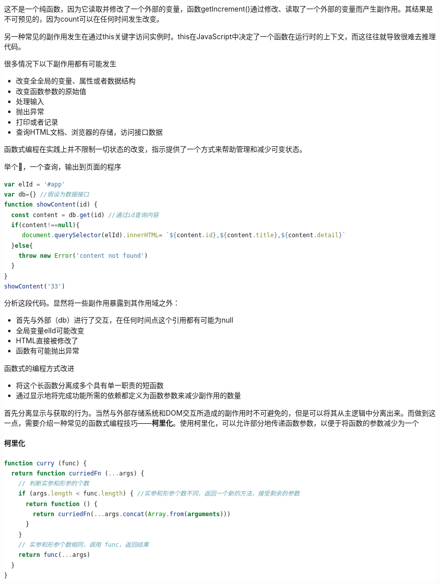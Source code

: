 这不是一个纯函数，因为它读取并修改了一个外部的变量，函数getIncrement()通过修改、读取了一个外部的变量而产生副作用。其结果是不可预见的，因为count可以在任何时间发生改变。

另一种常见的副作用发生在通过this关键字访问实例时。this在JavaScript中决定了一个函数在运行时的上下文，而这往往就导致很难去推理代码。

很多情况下以下副作用都有可能发生

- 改变全全局的变量、属性或者数据结构
- 改变函数参数的原始值
- 处理输入
- 抛出异常
- 打印或者记录
- 查询HTML文档、浏览器的存储，访问接口数据

函数式编程在实践上并不限制一切状态的改变，指示提供了一个方式来帮助管理和减少可变状态。

举个🌰，一个查询，输出到页面的程序

```js
var elId = '#app'
var db={} //假设为数据接口
function showContent(id) {
  const content = db.get(id) //通过id查询内容
  if(content!==null){
     document.querySelector(elId).innerHTML= `${content.id},${content.title},${content.detail}`
  }else{
    throw new Error('content not found')
  }
}
showContent('33')
```

分析这段代码。显然将一些副作用暴露到其作用域之外：

- 首先与外部（db）进行了交互，在任何时间点这个引用都有可能为null
- 全局变量elId可能改变
- HTML直接被修改了
- 函数有可能抛出异常

函数式的编程方式改进

- 将这个长函数分离成多个具有单一职责的短函数
- 通过显示地将完成功能所需的依赖都定义为函数参数来减少副作用的数量

首先分离显示与获取的行为。当然与外部存储系统和DOM交互所造成的副作用时不可避免的，但是可以将其从主逻辑中分离出来。而做到这一点，需要介绍一种常见的函数式编程技巧——**柯里化**。使用柯里化，可以允许部分地传递函数参数，以便于将函数的参数减少为一个

#### 柯里化

```js
function curry (func) { 
  return function curriedFn (...args) { 
    // 判断实参和形参的个数 
    if (args.length < func.length) { //实参和形参个数不同，返回一个新的方法，接受剩余的参数
      return function () { 
        return curriedFn(...args.concat(Array.from(arguments)))
      } 
    }
    // 实参和形参个数相同，调用 func，返回结果
    return func(...args) 
  } 
}
```
